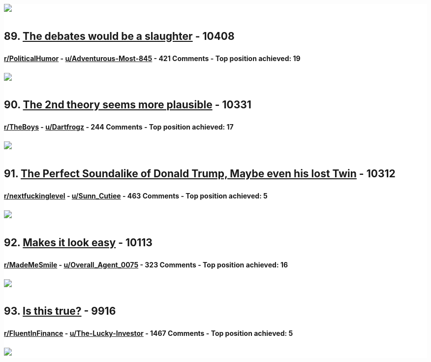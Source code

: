 <a href="https://i.redd.it/edgwpawn8jgd1.gif"><img src="https://b.thumbs.redditmedia.com/60jglC3RB5hn0oxckHPKLOLNngw75W6f953jpGVbW0U.jpg"></img></a>

## 89. [The debates would be a slaughter](http://reddit.com/r/PoliticalHumor/comments/1ej0wq6/the_debates_would_be_a_slaughter/) - 10408
#### [r/PoliticalHumor](http://reddit.com/r/PoliticalHumor) - [u/Adventurous-Most-845](http://reddit.com/u/Adventurous-Most-845) - 421 Comments - Top position achieved: 19

<a href="https://i.redd.it/ex9gmusgnfgd1.jpeg"><img src="https://b.thumbs.redditmedia.com/FRnV5WAYYOlj-tp5Rv9BFG7ej77zvDlLKdgcXrzezhI.jpg"></img></a>

## 90. [The 2nd theory seems more plausible](http://reddit.com/r/TheBoys/comments/1ej5t87/the_2nd_theory_seems_more_plausible/) - 10331
#### [r/TheBoys](http://reddit.com/r/TheBoys) - [u/Dartfrogz](http://reddit.com/u/Dartfrogz) - 244 Comments - Top position achieved: 17

<a href="https://i.redd.it/o8fhqybouggd1.jpeg"><img src="https://a.thumbs.redditmedia.com/0vnQFch0VAeh2WQSccK2FVAK5tkKetqIg4FDcXf_7_0.jpg"></img></a>

## 91. [The Perfect Soundalike of Donald Trump, Maybe even his lost Twin](http://reddit.com/r/nextfuckinglevel/comments/1ejgfbn/the_perfect_soundalike_of_donald_trump_maybe_even/) - 10312
#### [r/nextfuckinglevel](http://reddit.com/r/nextfuckinglevel) - [u/Sunn_Cutiee](http://reddit.com/u/Sunn_Cutiee) - 463 Comments - Top position achieved: 5

<a href="https://v.redd.it/vwuml4vc4jgd1"><img src="https://external-preview.redd.it/MGZ4MXM5dmM0amdkMalXk5RQZIgQNWUitvvYZ7u4zo0lhzERlTcfimGPXEig.png?width=140&amp;height=140&amp;crop=140:140,smart&amp;format=jpg&amp;v=enabled&amp;lthumb=true&amp;s=1b1b925501ba0565b08486ba2ae62fba3f894fd4"></img></a>

## 92. [Makes it look easy](http://reddit.com/r/MadeMeSmile/comments/1ej3a90/makes_it_look_easy/) - 10113
#### [r/MadeMeSmile](http://reddit.com/r/MadeMeSmile) - [u/Overall_Agent_0075](http://reddit.com/u/Overall_Agent_0075) - 323 Comments - Top position achieved: 16

<a href="https://v.redd.it/mhmhr0k6aggd1"><img src="https://external-preview.redd.it/cXF6MDA5ODZhZ2dkMYOGXQ8wfyl7UZMZ_7wqh1KaXoyako9qwS0eOLqSspwk.png?width=140&amp;height=140&amp;crop=140:140,smart&amp;format=jpg&amp;v=enabled&amp;lthumb=true&amp;s=ff361f6b9f113885cdd525b9e7c9a069ead893cd"></img></a>

## 93. [Is this true?](http://reddit.com/r/FluentInFinance/comments/1ejhyb6/is_this_true/) - 9916
#### [r/FluentInFinance](http://reddit.com/r/FluentInFinance) - [u/The-Lucky-Investor](http://reddit.com/u/The-Lucky-Investor) - 1467 Comments - Top position achieved: 5

<a href="https://i.redd.it/rdxromufhjgd1.png"><img src="https://b.thumbs.redditmedia.com/GVx1e1LmnG3zOLO6p5ar4GDgldYsJeTHuazx-SXuYkk.jpg"></img></a>
